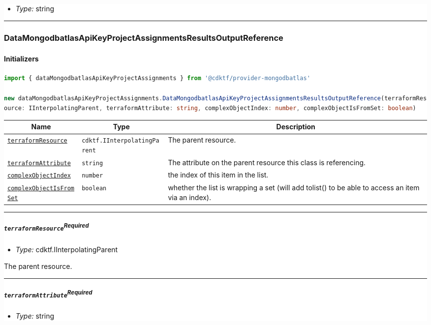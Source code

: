 - *Type:* string

---


### DataMongodbatlasApiKeyProjectAssignmentsResultsOutputReference <a name="DataMongodbatlasApiKeyProjectAssignmentsResultsOutputReference" id="@cdktf/provider-mongodbatlas.dataMongodbatlasApiKeyProjectAssignments.DataMongodbatlasApiKeyProjectAssignmentsResultsOutputReference"></a>

#### Initializers <a name="Initializers" id="@cdktf/provider-mongodbatlas.dataMongodbatlasApiKeyProjectAssignments.DataMongodbatlasApiKeyProjectAssignmentsResultsOutputReference.Initializer"></a>

```typescript
import { dataMongodbatlasApiKeyProjectAssignments } from '@cdktf/provider-mongodbatlas'

new dataMongodbatlasApiKeyProjectAssignments.DataMongodbatlasApiKeyProjectAssignmentsResultsOutputReference(terraformResource: IInterpolatingParent, terraformAttribute: string, complexObjectIndex: number, complexObjectIsFromSet: boolean)
```

| **Name** | **Type** | **Description** |
| --- | --- | --- |
| <code><a href="#@cdktf/provider-mongodbatlas.dataMongodbatlasApiKeyProjectAssignments.DataMongodbatlasApiKeyProjectAssignmentsResultsOutputReference.Initializer.parameter.terraformResource">terraformResource</a></code> | <code>cdktf.IInterpolatingParent</code> | The parent resource. |
| <code><a href="#@cdktf/provider-mongodbatlas.dataMongodbatlasApiKeyProjectAssignments.DataMongodbatlasApiKeyProjectAssignmentsResultsOutputReference.Initializer.parameter.terraformAttribute">terraformAttribute</a></code> | <code>string</code> | The attribute on the parent resource this class is referencing. |
| <code><a href="#@cdktf/provider-mongodbatlas.dataMongodbatlasApiKeyProjectAssignments.DataMongodbatlasApiKeyProjectAssignmentsResultsOutputReference.Initializer.parameter.complexObjectIndex">complexObjectIndex</a></code> | <code>number</code> | the index of this item in the list. |
| <code><a href="#@cdktf/provider-mongodbatlas.dataMongodbatlasApiKeyProjectAssignments.DataMongodbatlasApiKeyProjectAssignmentsResultsOutputReference.Initializer.parameter.complexObjectIsFromSet">complexObjectIsFromSet</a></code> | <code>boolean</code> | whether the list is wrapping a set (will add tolist() to be able to access an item via an index). |

---

##### `terraformResource`<sup>Required</sup> <a name="terraformResource" id="@cdktf/provider-mongodbatlas.dataMongodbatlasApiKeyProjectAssignments.DataMongodbatlasApiKeyProjectAssignmentsResultsOutputReference.Initializer.parameter.terraformResource"></a>

- *Type:* cdktf.IInterpolatingParent

The parent resource.

---

##### `terraformAttribute`<sup>Required</sup> <a name="terraformAttribute" id="@cdktf/provider-mongodbatlas.dataMongodbatlasApiKeyProjectAssignments.DataMongodbatlasApiKeyProjectAssignmentsResultsOutputReference.Initializer.parameter.terraformAttribute"></a>

- *Type:* string
